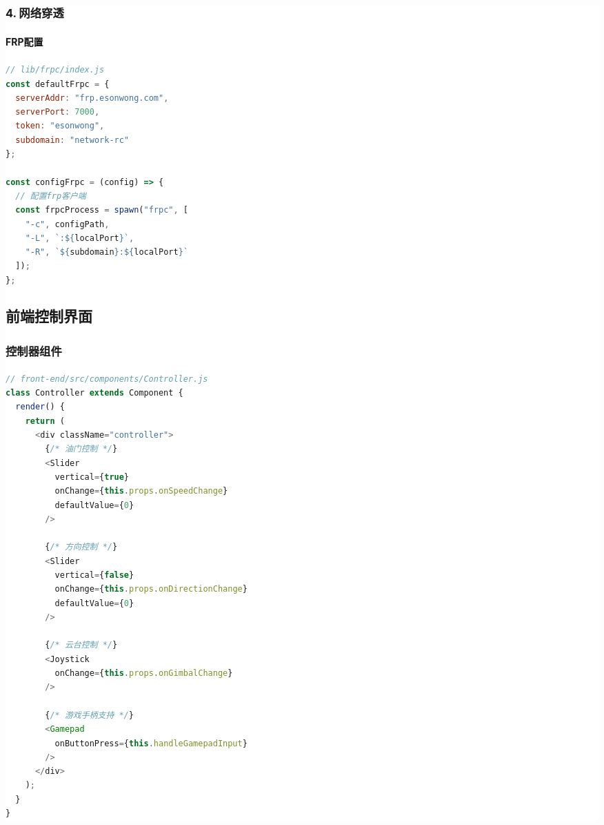 ```javascript
```

### 4. 网络穿透

#### FRP配置
```javascript
// lib/frpc/index.js
const defaultFrpc = {
  serverAddr: "frp.esonwong.com",
  serverPort: 7000,
  token: "esonwong",
  subdomain: "network-rc"
};

const configFrpc = (config) => {
  // 配置frp客户端
  const frpcProcess = spawn("frpc", [
    "-c", configPath,
    "-L", `:${localPort}`,
    "-R", `${subdomain}:${localPort}`
  ]);
};
```

## 前端控制界面

### 控制器组件
```javascript
// front-end/src/components/Controller.js
class Controller extends Component {
  render() {
    return (
      <div className="controller">
        {/* 油门控制 */}
        <Slider 
          vertical={true}
          onChange={this.props.onSpeedChange}
          defaultValue={0}
        />
        
        {/* 方向控制 */}
        <Slider 
          vertical={false}
          onChange={this.props.onDirectionChange}
          defaultValue={0}
        />
        
        {/* 云台控制 */}
        <Joystick 
          onChange={this.props.onGimbalChange}
        />
        
        {/* 游戏手柄支持 */}
        <Gamepad 
          onButtonPress={this.handleGamepadInput}
        />
      </div>
    );
  }
}
```
